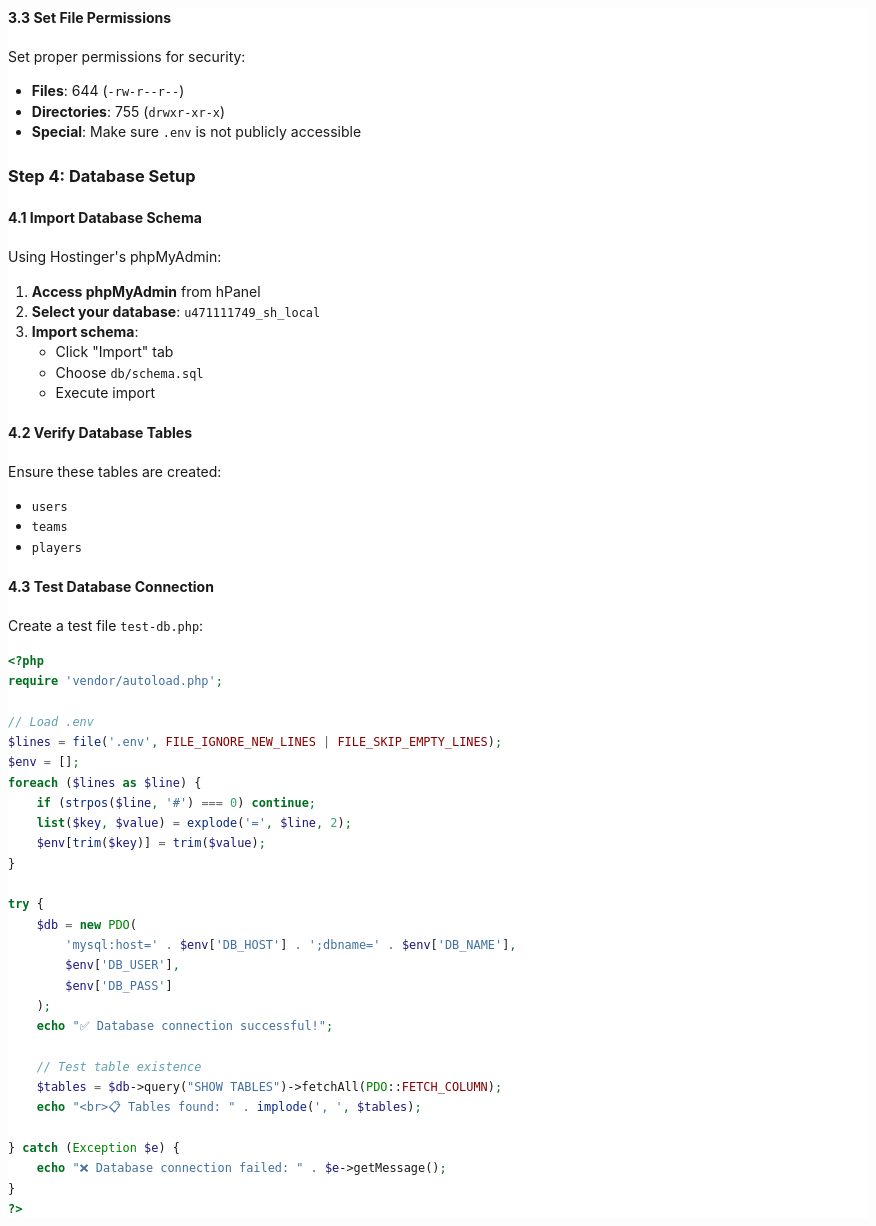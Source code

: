 #### **3.3 Set File Permissions**
Set proper permissions for security:
- **Files**: 644 (`-rw-r--r--`)
- **Directories**: 755 (`drwxr-xr-x`)
- **Special**: Make sure `.env` is not publicly accessible

### **Step 4: Database Setup**

#### **4.1 Import Database Schema**
Using Hostinger's phpMyAdmin:

1. **Access phpMyAdmin** from hPanel
2. **Select your database**: `u471111749_sh_local`
3. **Import schema**:
   - Click "Import" tab
   - Choose `db/schema.sql`
   - Execute import

#### **4.2 Verify Database Tables**
Ensure these tables are created:
- `users`
- `teams`  
- `players`

#### **4.3 Test Database Connection**
Create a test file `test-db.php`:

```php
<?php
require 'vendor/autoload.php';

// Load .env
$lines = file('.env', FILE_IGNORE_NEW_LINES | FILE_SKIP_EMPTY_LINES);
$env = [];
foreach ($lines as $line) {
    if (strpos($line, '#') === 0) continue;
    list($key, $value) = explode('=', $line, 2);
    $env[trim($key)] = trim($value);
}

try {
    $db = new PDO(
        'mysql:host=' . $env['DB_HOST'] . ';dbname=' . $env['DB_NAME'],
        $env['DB_USER'],
        $env['DB_PASS']
    );
    echo "✅ Database connection successful!";
    
    // Test table existence
    $tables = $db->query("SHOW TABLES")->fetchAll(PDO::FETCH_COLUMN);
    echo "<br>📋 Tables found: " . implode(', ', $tables);
    
} catch (Exception $e) {
    echo "❌ Database connection failed: " . $e->getMessage();
}
?>
```
